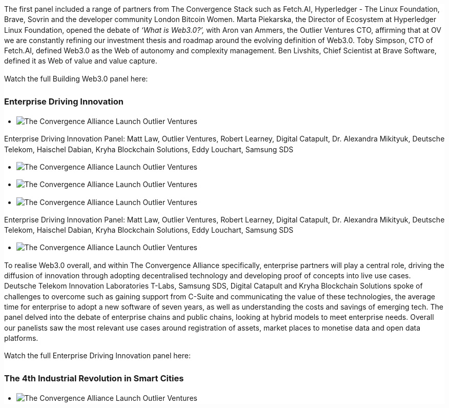 The first panel included a range of partners from The Convergence Stack such
as Fetch.AI, Hyperledger - The Linux Foundation, Brave, Sovrin and the
developer community London Bitcoin Women. Marta Piekarska, the Director of
Ecosystem at Hyperledger Linux Foundation, opened the debate of _‘What is
Web3.0?’,_ with Aron van Ammers, the Outlier Ventures CTO, affirming that at
OV we are constantly refining our investment thesis and roadmap around the
evolving definition of Web3.0. Toby Simpson, CTO of Fetch.AI, defined Web3.0
as the Web of autonomy and complexity management. Ben Livshits, Chief
Scientist at Brave Software, defined it as Web of value and value capture.

Watch the full Building Web3.0 panel here:

### Enterprise Driving Innovation

  * ![The Convergence Alliance Launch Outlier Ventures](https://outlierventures.io/wp-content/uploads/2019/06/OV22051954-1100x575.jpg)

Enterprise Driving Innovation Panel: Matt Law, Outlier Ventures, Robert
Learney, Digital Catapult, Dr. Alexandra Mikityuk, Deutsche Telekom, Haischel
Dabian, Kryha Blockchain Solutions, Eddy Louchart, Samsung SDS

  * ![The Convergence Alliance Launch Outlier Ventures](https://outlierventures.io/wp-content/uploads/2019/06/OV22051952-1100x575.jpg)

  * ![The Convergence Alliance Launch Outlier Ventures](https://outlierventures.io/wp-content/uploads/2019/06/OV22051961-1100x575.jpg)

  * ![The Convergence Alliance Launch Outlier Ventures](https://outlierventures.io/wp-content/uploads/2019/06/OV22051955-e1561562716425-1100x575.jpg)

Enterprise Driving Innovation Panel: Matt Law, Outlier Ventures, Robert
Learney, Digital Catapult, Dr. Alexandra Mikityuk, Deutsche Telekom, Haischel
Dabian, Kryha Blockchain Solutions, Eddy Louchart, Samsung SDS

  * ![The Convergence Alliance Launch Outlier Ventures](https://outlierventures.io/wp-content/uploads/2019/06/OV22051953-e1561562696214-1100x575.jpg)

To realise Web3.0 overall, and within The Convergence Alliance specifically,
enterprise partners will play a central role, driving the diffusion of
innovation through adopting decentralised technology and developing proof of
concepts into live use cases. Deutsche Telekom Innovation Laboratories T-Labs,
Samsung SDS, Digital Catapult and Kryha Blockchain Solutions spoke of
challenges to overcome such as gaining support from C-Suite and communicating
the value of these technologies, the average time for enterprise to adopt a
new software of seven years, as well as understanding the costs and savings of
emerging tech. The panel delved into the debate of enterprise chains and
public chains, looking at hybrid models to meet enterprise needs. Overall our
panelists saw the most relevant use cases around registration of assets,
market places to monetise data and open data platforms.

Watch the full Enterprise Driving Innovation panel here:

### The 4th Industrial Revolution in Smart Cities

  * ![The Convergence Alliance Launch Outlier Ventures](https://outlierventures.io/wp-content/uploads/2019/06/OV22051970-1100x575.jpg)
